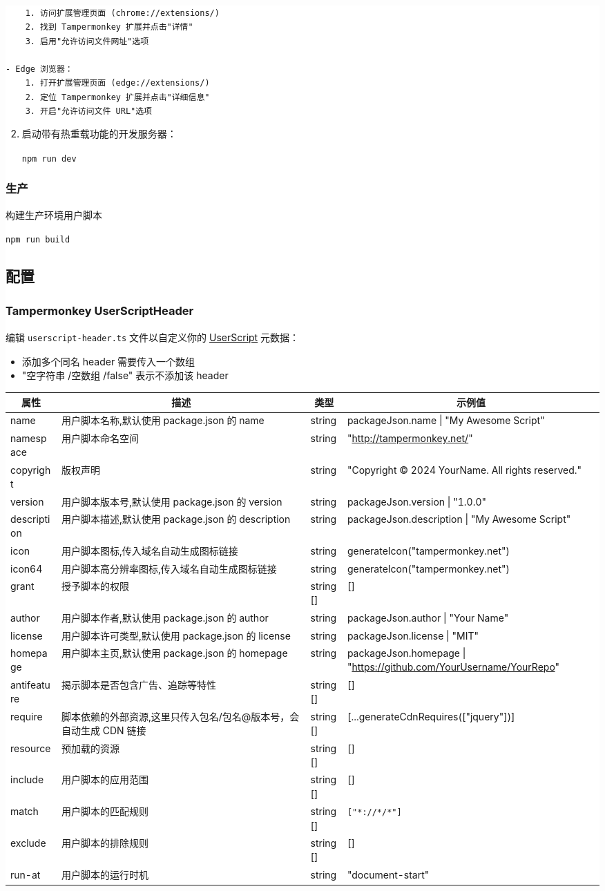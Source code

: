         1. 访问扩展管理页面 (chrome://extensions/)
        2. 找到 Tampermonkey 扩展并点击"详情"
        3. 启用"允许访问文件网址"选项

    - Edge 浏览器：
        1. 打开扩展管理页面 (edge://extensions/)
        2. 定位 Tampermonkey 扩展并点击"详细信息"
        3. 开启"允许访问文件 URL"选项

2. 启动带有热重载功能的开发服务器：

    ```
    npm run dev
    ```

### 生产

构建生产环境用户脚本

```
npm run build
```

## 配置

### Tampermonkey UserScriptHeader

编辑 `userscript-header.ts` 文件以自定义你的 [UserScript](https://www.tampermonkey.net/documentation.php) 元数据：

-   添加多个同名 header 需要传入一个数组
-   "空字符串 /空数组 /false" 表示不添加该 header

| 属性        | 描述                                                               | 类型     | 示例值                                                             |
| ----------- | ------------------------------------------------------------------ | -------- | ------------------------------------------------------------------ |
| name        | 用户脚本名称,默认使用 package.json 的 name                         | string   | packageJson.name \| "My Awesome Script"                            |
| namespace   | 用户脚本命名空间                                                   | string   | "http://tampermonkey.net/"                                         |
| copyright   | 版权声明                                                           | string   | "Copyright © 2024 YourName. All rights reserved."                  |
| version     | 用户脚本版本号,默认使用 package.json 的 version                    | string   | packageJson.version \| "1.0.0"                                     |
| description | 用户脚本描述,默认使用 package.json 的 description                  | string   | packageJson.description \| "My Awesome Script"                     |
| icon        | 用户脚本图标,传入域名自动生成图标链接                              | string   | generateIcon("tampermonkey.net")                                   |
| icon64      | 用户脚本高分辨率图标,传入域名自动生成图标链接                      | string   | generateIcon("tampermonkey.net")                                   |
| grant       | 授予脚本的权限                                                     | string[] | []                                                                 |
| author      | 用户脚本作者,默认使用 package.json 的 author                       | string   | packageJson.author \| "Your Name"                                  |
| license     | 用户脚本许可类型,默认使用 package.json 的 license                  | string   | packageJson.license \| "MIT"                                       |
| homepage    | 用户脚本主页,默认使用 package.json 的 homepage                     | string   | packageJson.homepage \| "https://github.com/YourUsername/YourRepo" |
| antifeature | 揭示脚本是否包含广告、追踪等特性                                   | string[] | []                                                                 |
| require     | 脚本依赖的外部资源,这里只传入包名/包名@版本号，会自动生成 CDN 链接 | string[] | [...generateCdnRequires(["jquery"])]                               |
| resource    | 预加载的资源                                                       | string[] | []                                                                 |
| include     | 用户脚本的应用范围                                                 | string[] | []                                                                 |
| match       | 用户脚本的匹配规则                                                 | string[] | `["*://*/*"]`                                                      |
| exclude     | 用户脚本的排除规则                                                 | string[] | []                                                                 |
| run-at      | 用户脚本的运行时机                                                 | string   | "document-start"                                                   |